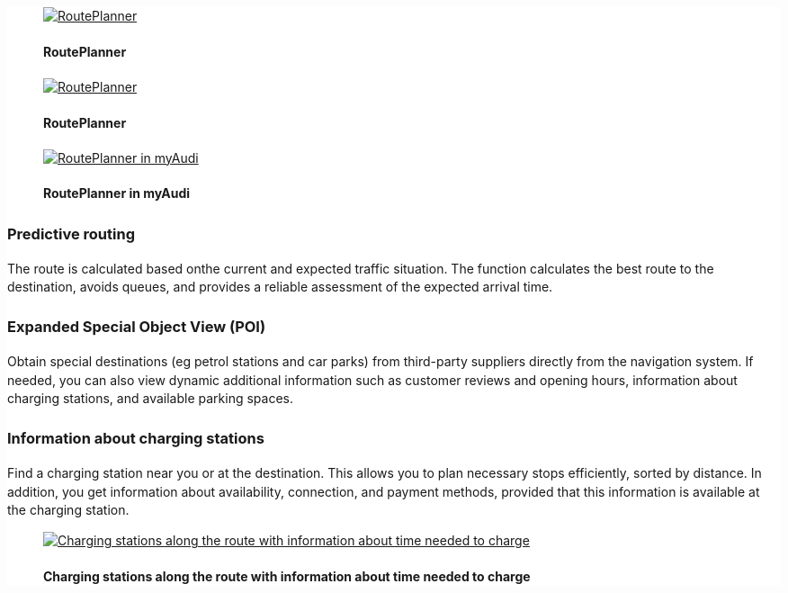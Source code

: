 <figure>
    <a href="https://media.electrichasgoneaudi.net/multimedia/technology/audiconnect/navigationandinfotainment/routeplanner2.jpg">
        <img src="https://media.electrichasgoneaudi.net/multimedia/technology/audiconnect/navigationandinfotainment/routeplanner2s.jpg"
        alt="RoutePlanner" title="RoutePlanner">
    </a>
    <figcaption><h4>RoutePlanner</h4></figcaption>
</figure>

<figure>
    <a href="https://media.electrichasgoneaudi.net/multimedia/technology/audiconnect/navigationandinfotainment/routeplanner3.jpg">
        <img src="https://media.electrichasgoneaudi.net/multimedia/technology/audiconnect/navigationandinfotainment/routeplanner3s.jpg"
        alt="RoutePlanner" title="RoutePlanner">
    </a>
    <figcaption><h4>RoutePlanner</h4></figcaption>
</figure>

<figure>
    <a href="https://media.electrichasgoneaudi.net/multimedia/technology/audiconnect/navigationandinfotainment/routeplannerapp1.jpg">
        <img src="https://media.electrichasgoneaudi.net/multimedia/technology/audiconnect/navigationandinfotainment/routeplannerapp1s.jpg"
        alt="RoutePlanner in myAudi" title="RoutePlanner in myAudi">
    </a>
    <figcaption><h4>RoutePlanner in myAudi</h4></figcaption>
</figure>

### Predictive routing

The route is calculated based onthe current and expected traffic situation. The function calculates the best route to the destination, avoids queues, and provides a reliable assessment of the expected arrival time.

### Expanded Special Object View (POI)

Obtain special destinations (eg petrol stations and car parks) from third-party suppliers directly from the navigation system. If needed, you can also view dynamic additional information such as customer reviews and opening hours, information about charging stations, and available parking spaces.

### Information about charging stations

Find a charging station near you or at the destination. This allows you to plan necessary stops efficiently, sorted by distance. In addition, you get information about availability, connection, and payment methods, provided that this information is available at the charging station.

<figure>
    <a href="https://media.electrichasgoneaudi.net/multimedia/technology/audiconnect/navigationandinfotainment/charging1.jpg">
        <img src="https://media.electrichasgoneaudi.net/multimedia/technology/audiconnect/navigationandinfotainment/charging1s.jpg"
        alt="Charging stations along the route with information about time needed to charge" title="Charging stations along the route with information about time needed to charge">
    </a>
    <figcaption><h4>Charging stations along the route with information about time needed to charge</h4></figcaption>
</figure>
